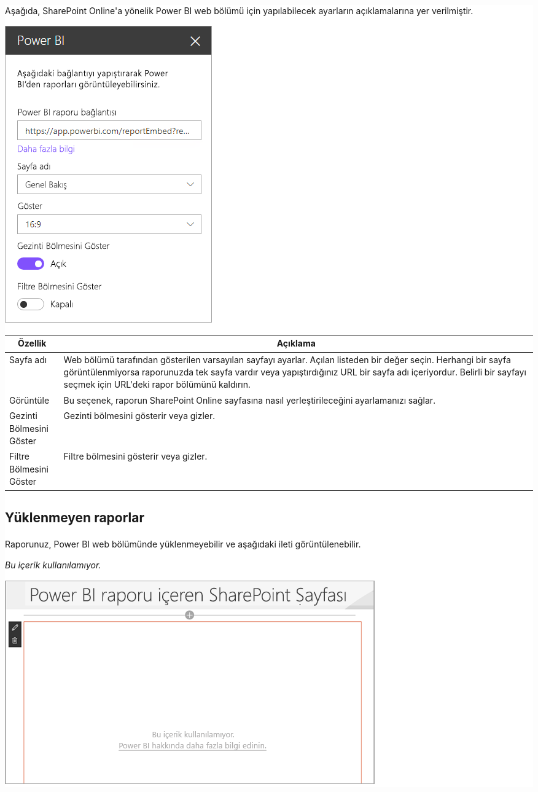Aşağıda, SharePoint Online'a yönelik Power BI web bölümü için yapılabilecek ayarların açıklamalarına yer verilmiştir.

![SP web bölümü özellikleri](media/service-embed-report-spo/powerbi-sharepoint-web-part-properties.png)

| Özellik | Açıklama |
| --- | --- |
| Sayfa adı |Web bölümü tarafından gösterilen varsayılan sayfayı ayarlar. Açılan listeden bir değer seçin. Herhangi bir sayfa görüntülenmiyorsa raporunuzda tek sayfa vardır veya yapıştırdığınız URL bir sayfa adı içeriyordur. Belirli bir sayfayı seçmek için URL'deki rapor bölümünü kaldırın. |
| Görüntüle |Bu seçenek, raporun SharePoint Online sayfasına nasıl yerleştirileceğini ayarlamanızı sağlar. |
| Gezinti Bölmesini Göster |Gezinti bölmesini gösterir veya gizler. |
| Filtre Bölmesini Göster |Filtre bölmesini gösterir veya gizler. |

## <a name="reports-that-do-not-load"></a>Yüklenmeyen raporlar

Raporunuz, Power BI web bölümünde yüklenmeyebilir ve aşağıdaki ileti görüntülenebilir.

*Bu içerik kullanılamıyor.*

![Rapor bulunamadı iletisi](media/service-embed-report-spo/powerbi-sharepoint-report-not-found.png)
